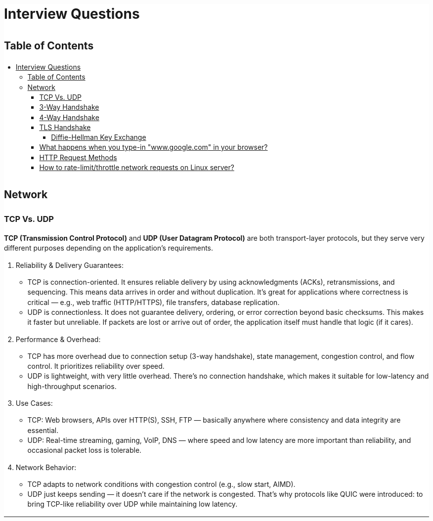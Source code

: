 # Interview Questions

## Table of Contents

- [Interview Questions](#interview-questions)
  - [Table of Contents](#table-of-contents)
  - [Network](#network)
    - [TCP Vs. UDP](#tcp-vs-udp)
    - [3-Way Handshake](#3-way-handshake)
    - [4-Way Handshake](#4-way-handshake)
    - [TLS Handshake](#tls-handshake)
      - [Diffie-Hellman Key Exchange](#diffie-hellman-key-exchange)
    - [What happens when you type-in "www.google.com" in your browser?](#what-happens-when-you-type-in-wwwgooglecom-in-your-browser)
    - [HTTP Request Methods](#http-request-methods)
    - [How to rate-limit/throttle network requests on Linux server?](#how-to-rate-limitthrottle-network-requests-on-linux-server)

## Network

### TCP Vs. UDP

**TCP (Transmission Control Protocol)** and **UDP (User Datagram Protocol)** are both transport-layer protocols, but they serve very different purposes depending on the application’s requirements.

1. Reliability & Delivery Guarantees:

   - TCP is connection-oriented. It ensures reliable delivery by using acknowledgments (ACKs), retransmissions, and sequencing. This means data arrives in order and without duplication. It’s great for applications where correctness is critical — e.g., web traffic (HTTP/HTTPS), file transfers, database replication.
   - UDP is connectionless. It does not guarantee delivery, ordering, or error correction beyond basic checksums. This makes it faster but unreliable. If packets are lost or arrive out of order, the application itself must handle that logic (if it cares).

2. Performance & Overhead:

   - TCP has more overhead due to connection setup (3-way handshake), state management, congestion control, and flow control. It prioritizes reliability over speed.
   - UDP is lightweight, with very little overhead. There’s no connection handshake, which makes it suitable for low-latency and high-throughput scenarios.

3. Use Cases:

   - TCP: Web browsers, APIs over HTTP(S), SSH, FTP — basically anywhere where consistency and data integrity are essential.
   - UDP: Real-time streaming, gaming, VoIP, DNS — where speed and low latency are more important than reliability, and occasional packet loss is tolerable.

4. Network Behavior:

   - TCP adapts to network conditions with congestion control (e.g., slow start, AIMD).
   - UDP just keeps sending — it doesn’t care if the network is congested. That’s why protocols like QUIC were introduced: to bring TCP-like reliability over UDP while maintaining low latency.

---